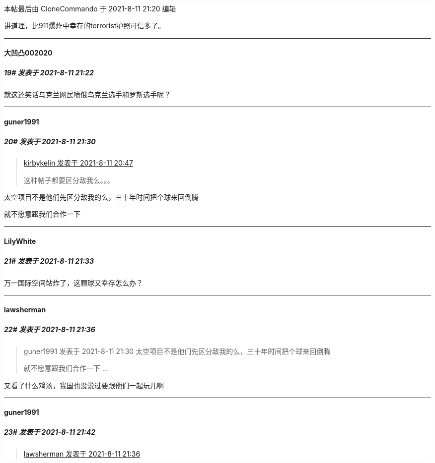 
 本帖最后由 CloneCommando 于 2021-8-11 21:20 编辑 

讲道理，比911爆炸中幸存的terrorist护照可信多了。


*****

####  大凹凸002020  
##### 19#       发表于 2021-8-11 21:22


就这还笑话乌克兰网民喷俄乌克兰选手和罗斯选手呢？


*****

####  guner1991  
##### 20#       发表于 2021-8-11 21:30


<blockquote><a href="httphttps://bbs.saraba1st.com/2b/forum.php?mod=redirect&amp;goto=findpost&amp;pid=52333314&amp;ptid=2020259" target="_blank">kirbykelin 发表于 2021-8-11 20:47</a>

这种帖子都要区分敌我么。。。</blockquote>
太空项目不是他们先区分敌我的么，三十年时间把个球来回倒腾


就不愿意跟我们合作一下


*****

####  LilyWhite  
##### 21#       发表于 2021-8-11 21:33


万一国际空间站炸了，这颗球又幸存怎么办？


*****

####  lawsherman  
##### 22#       发表于 2021-8-11 21:36


<blockquote>guner1991 发表于 2021-8-11 21:30
太空项目不是他们先区分敌我的么，三十年时间把个球来回倒腾


就不愿意跟我们合作一下 ...</blockquote>
又看了什么鸡汤，我国也没说过要跟他们一起玩儿啊


*****

####  guner1991  
##### 23#       发表于 2021-8-11 21:42


<blockquote><a href="httphttps://bbs.saraba1st.com/2b/forum.php?mod=redirect&amp;goto=findpost&amp;pid=52333874&amp;ptid=2020259" target="_blank">lawsherman 发表于 2021-8-11 21:36</a>
